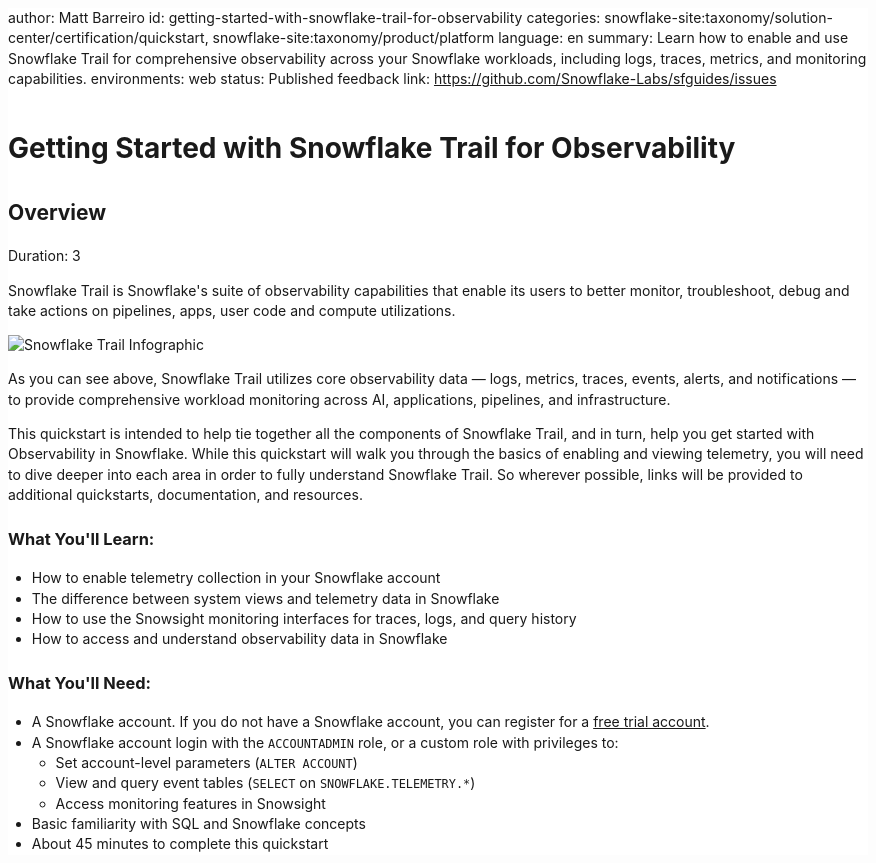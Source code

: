 author: Matt Barreiro
id: getting-started-with-snowflake-trail-for-observability
categories: snowflake-site:taxonomy/solution-center/certification/quickstart, snowflake-site:taxonomy/product/platform
language: en
summary: Learn how to enable and use Snowflake Trail for comprehensive observability across your Snowflake workloads, including logs, traces, metrics, and monitoring capabilities.
environments: web
status: Published
feedback link: https://github.com/Snowflake-Labs/sfguides/issues

# Getting Started with Snowflake Trail for Observability

## Overview

Duration: 3

Snowflake Trail is Snowflake's suite of observability capabilities that enable its users to better monitor, troubleshoot, debug and take actions on pipelines, apps, user code and compute utilizations.

![Snowflake Trail Infographic](./assets/snowflake-trail-25-new.svg)

As you can see above, Snowflake Trail utilizes core observability data — logs, metrics, traces, events, alerts, and notifications — to provide comprehensive workload monitoring across AI, applications, pipelines, and infrastructure.

This quickstart is intended to help tie together all the components of Snowflake Trail, and in turn, help you get started with Observability in Snowflake. While this quickstart will walk you through the basics of enabling and viewing telemetry, you will need to dive deeper into each area in order to fully understand Snowflake Trail. So wherever possible, links will be provided to additional quickstarts, documentation, and resources.


### What You'll Learn:

- How to enable telemetry collection in your Snowflake account
- The difference between system views and telemetry data in Snowflake
- How to use the Snowsight monitoring interfaces for traces, logs, and query history
- How to access and understand observability data in Snowflake

### What You'll Need:

- A Snowflake account. If you do not have a Snowflake account, you can register for a [free trial account](https://signup.snowflake.com/?utm_cta=quickstarts).
- A Snowflake account login with the `ACCOUNTADMIN` role, or a custom role with privileges to:
  - Set account-level parameters (`ALTER ACCOUNT`)
  - View and query event tables (`SELECT` on `SNOWFLAKE.TELEMETRY.*`)
  - Access monitoring features in Snowsight
- Basic familiarity with SQL and Snowflake concepts
- About 45 minutes to complete this quickstart
